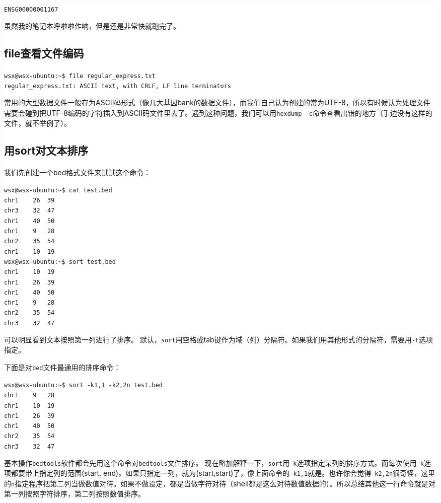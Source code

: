 ```shell
ENSG00000001167
```
虽然我的笔记本呼啦啦作响，但是还是非常快就跑完了。



## file查看文件编码

```shell
wsx@wsx-ubuntu:~$ file regular_express.txt
regular_express.txt: ASCII text, with CRLF, LF line terminators
```
常用的大型数据文件一般存为ASCII码形式（像几大基因bank的数据文件），而我们自己认为创建的常为UTF-8，所以有时候认为处理文件需要会碰到把UTF-8编码的字符插入到ASCII码文件里去了。遇到这种问题，我们可以用`hexdump -c`命令查看出错的地方（手边没有这样的文件，就不举例了）。

## 用sort对文本排序

我们先创建一个bed格式文件来试试这个命令：
```shell
wsx@wsx-ubuntu:~$ cat test.bed
chr1	26	39
chr3	32	47
chr1	40	50
chr1	9	28
chr2	35	54
chr1	10	19
wsx@wsx-ubuntu:~$ sort test.bed
chr1	10	19
chr1	26	39
chr1	40	50
chr1	9	28
chr2	35	54
chr3	32	47

```
可以明显看到文本按照第一列进行了排序。
默认，`sort`用空格或tab键作为域（列）分隔符。如果我们用其他形式的分隔符，需要用`-t`选项指定。


下面是对`bed`文件最通用的排序命令：
```shell
wsx@wsx-ubuntu:~$ sort -k1,1 -k2,2n test.bed
chr1	9	28
chr1	10	19
chr1	26	39
chr1	40	50
chr2	35	54
chr3	32	47
```
基本操作`bedtools`软件都会先用这个命令对`bedtools`文件排序。
现在略加解释一下，`sort`用`-k`选项指定某列的排序方式。而每次使用`-k`选项都要带上指定列的范围(start, end)。如果只指定一列，就为(start,start)了，像上面命令的`-k1,1`就是。也许你会觉得`-k2,2n`很奇怪，这里的`n`指定程序把第二列当做数值对待。如果不做设定，都是当做字符对待（shell都是这么对待数值数据的）。所以总结其他这一行命令就是对第一列按照字符排序，第二列按照数值排序。
